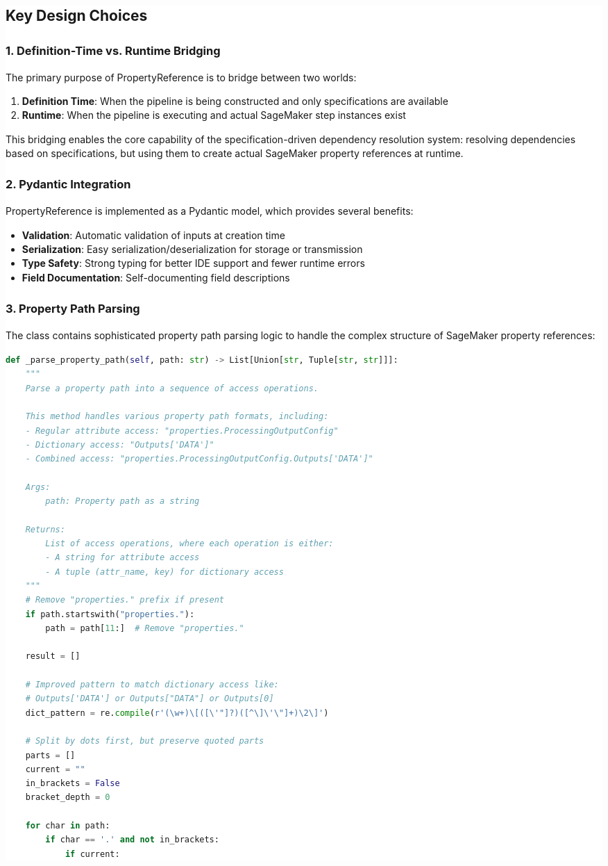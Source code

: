 ## Key Design Choices

### 1. Definition-Time vs. Runtime Bridging

The primary purpose of PropertyReference is to bridge between two worlds:

1. **Definition Time**: When the pipeline is being constructed and only specifications are available
2. **Runtime**: When the pipeline is executing and actual SageMaker step instances exist

This bridging enables the core capability of the specification-driven dependency resolution system: resolving dependencies based on specifications, but using them to create actual SageMaker property references at runtime.

### 2. Pydantic Integration

PropertyReference is implemented as a Pydantic model, which provides several benefits:

- **Validation**: Automatic validation of inputs at creation time
- **Serialization**: Easy serialization/deserialization for storage or transmission
- **Type Safety**: Strong typing for better IDE support and fewer runtime errors
- **Field Documentation**: Self-documenting field descriptions

### 3. Property Path Parsing

The class contains sophisticated property path parsing logic to handle the complex structure of SageMaker property references:

```python
def _parse_property_path(self, path: str) -> List[Union[str, Tuple[str, str]]]:
    """
    Parse a property path into a sequence of access operations.
    
    This method handles various property path formats, including:
    - Regular attribute access: "properties.ProcessingOutputConfig"
    - Dictionary access: "Outputs['DATA']"
    - Combined access: "properties.ProcessingOutputConfig.Outputs['DATA']"
    
    Args:
        path: Property path as a string
        
    Returns:
        List of access operations, where each operation is either:
        - A string for attribute access
        - A tuple (attr_name, key) for dictionary access
    """
    # Remove "properties." prefix if present
    if path.startswith("properties."):
        path = path[11:]  # Remove "properties."
    
    result = []
    
    # Improved pattern to match dictionary access like: 
    # Outputs['DATA'] or Outputs["DATA"] or Outputs[0]
    dict_pattern = re.compile(r'(\w+)\[([\'"]?)([^\]\'\"]+)\2\]')
    
    # Split by dots first, but preserve quoted parts
    parts = []
    current = ""
    in_brackets = False
    bracket_depth = 0
    
    for char in path:
        if char == '.' and not in_brackets:
            if current:
```